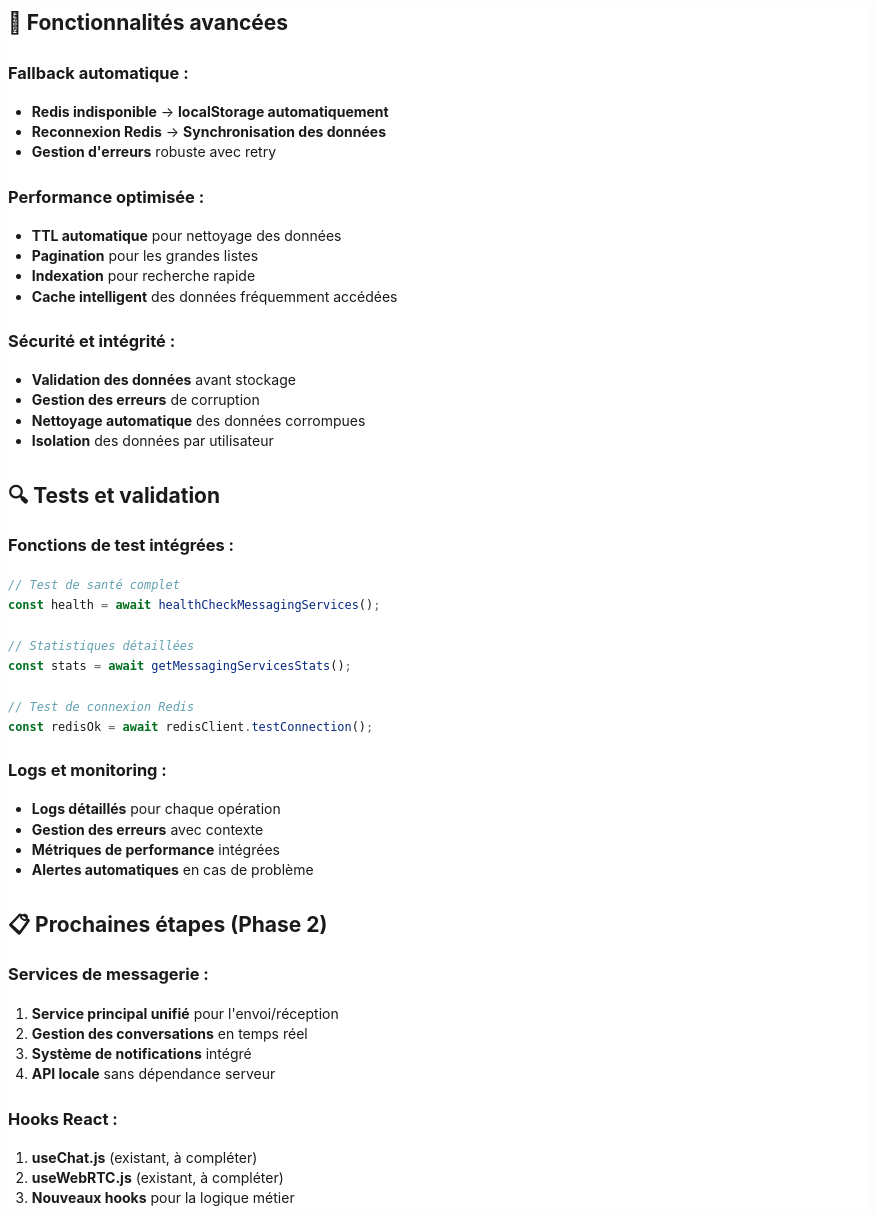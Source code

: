 ## 🚀 **Fonctionnalités avancées**

### **Fallback automatique :**
- **Redis indisponible** → **localStorage automatiquement**
- **Reconnexion Redis** → **Synchronisation des données**
- **Gestion d'erreurs** robuste avec retry

### **Performance optimisée :**
- **TTL automatique** pour nettoyage des données
- **Pagination** pour les grandes listes
- **Indexation** pour recherche rapide
- **Cache intelligent** des données fréquemment accédées

### **Sécurité et intégrité :**
- **Validation des données** avant stockage
- **Gestion des erreurs** de corruption
- **Nettoyage automatique** des données corrompues
- **Isolation** des données par utilisateur

## 🔍 **Tests et validation**

### **Fonctions de test intégrées :**
```javascript
// Test de santé complet
const health = await healthCheckMessagingServices();

// Statistiques détaillées
const stats = await getMessagingServicesStats();

// Test de connexion Redis
const redisOk = await redisClient.testConnection();
```

### **Logs et monitoring :**
- **Logs détaillés** pour chaque opération
- **Gestion des erreurs** avec contexte
- **Métriques de performance** intégrées
- **Alertes automatiques** en cas de problème

## 📋 **Prochaines étapes (Phase 2)**

### **Services de messagerie :**
1. **Service principal unifié** pour l'envoi/réception
2. **Gestion des conversations** en temps réel
3. **Système de notifications** intégré
4. **API locale** sans dépendance serveur

### **Hooks React :**
1. **useChat.js** (existant, à compléter)
2. **useWebRTC.js** (existant, à compléter)
3. **Nouveaux hooks** pour la logique métier
